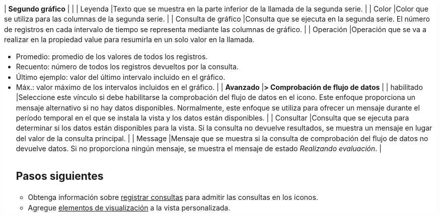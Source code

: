 | **Segundo gráfico** | |
| Leyenda |Texto que se muestra en la parte inferior de la llamada de la segunda serie. |
| Color |Color que se utiliza para las columnas de la segunda serie. |
| Consulta de gráfico |Consulta que se ejecuta en la segunda serie. El número de registros en cada intervalo de tiempo se representa mediante las columnas de gráfico. |
| Operación |Operación que se va a realizar en la propiedad value para resumirla en un solo valor en la llamada.<ul><li>Promedio: promedio de los valores de todos los registros.</li><li>Recuento: número de todos los registros devueltos por la consulta.</li><li>Último ejemplo: valor del último intervalo incluido en el gráfico.</li><li>Máx.: valor máximo de los intervalos incluidos en el gráfico. |
| **Avanzado** |**> Comprobación de flujo de datos** |
| habilitado |Seleccione este vínculo si debe habilitarse la comprobación del flujo de datos en el icono. Este enfoque proporciona un mensaje alternativo si no hay datos disponibles. Normalmente, este enfoque se utiliza para ofrecer un mensaje durante el período temporal en el que se instala la vista y los datos están disponibles. |
| Consultar |Consulta que se ejecuta para determinar si los datos están disponibles para la vista. Si la consulta no devuelve resultados, se muestra un mensaje en lugar del valor de la consulta principal. |
| Message |Mensaje que se muestra si la consulta de comprobación del flujo de datos no devuelve datos. Si no proporciona ningún mensaje, se muestra el mensaje de estado *Realizando evaluación*. |


## <a name="next-steps"></a>Pasos siguientes
* Obtenga información sobre [registrar consultas](../log-query/log-query-overview.md) para admitir las consultas en los iconos.
* Agregue [elementos de visualización](view-designer-parts.md) a la vista personalizada.
